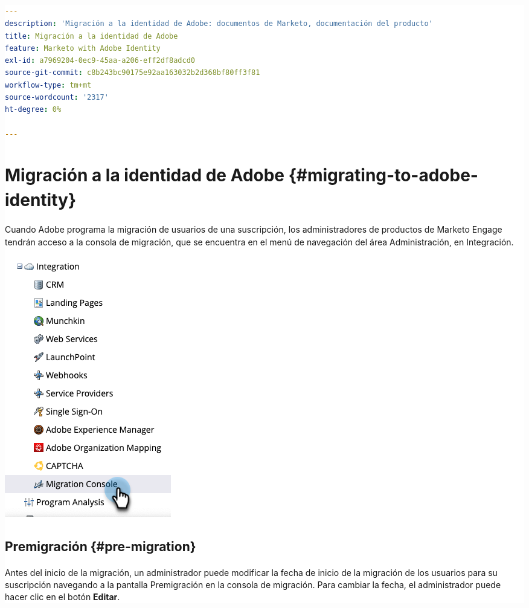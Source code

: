 ```yaml
---
description: 'Migración a la identidad de Adobe: documentos de Marketo, documentación del producto'
title: Migración a la identidad de Adobe
feature: Marketo with Adobe Identity
exl-id: a7969204-0ec9-45aa-a206-eff2df8adcd0
source-git-commit: c8b243bc90175e92aa163032b2d368bf80ff3f81
workflow-type: tm+mt
source-wordcount: '2317'
ht-degree: 0%

---
```


# Migración a la identidad de Adobe {#migrating-to-adobe-identity}

Cuando Adobe programa la migración de usuarios de una suscripción, los administradores de productos de Marketo Engage tendrán acceso a la consola de migración, que se encuentra en el menú de navegación del área Administración, en Integración.

![](assets/migrating-to-adobe-identity-1.png)

## Premigración {#pre-migration}

Antes del inicio de la migración, un administrador puede modificar la fecha de inicio de la migración de los usuarios para su suscripción navegando a la pantalla Premigración en la consola de migración. Para cambiar la fecha, el administrador puede hacer clic en el botón **Editar**.
